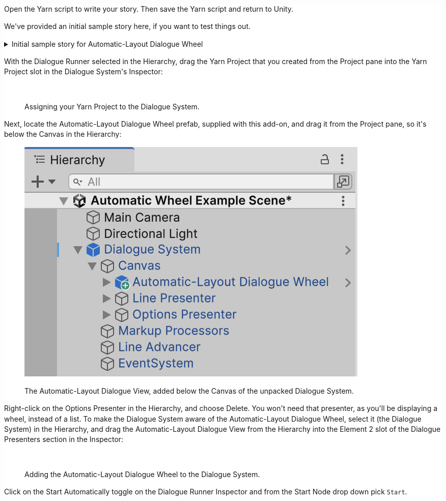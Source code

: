 Open the Yarn script to write your story. Then save the Yarn script and return to Unity.

We've provided an initial sample story here, if you want to test things out.

<details><summary>Initial sample story for Automatic-Layout Dialogue Wheel</summary></details>

With the Dialogue Runner selected in the Hierarchy, drag the Yarn Project that you created from the Project pane into the Yarn Project slot in the Dialogue System's Inspector:

<figure><img src="../../../.gitbook/assets/dialoguewheel5.png" alt="" width="563"><figcaption><p>Assigning your Yarn Project to the Dialogue System.</p></figcaption></figure>

Next, locate the Automatic-Layout Dialogue Wheel prefab, supplied with this add-on, and drag it from the Project pane, so it's below the Canvas in the Hierarchy:

<figure><img src="../../../.gitbook/assets/dialoguewheel7.png" alt=""><figcaption><p>The Automatic-Layout Dialogue View, added below the Canvas of the unpacked Dialogue System.</p></figcaption></figure>

Right-click on the Options Presenter in the Hierarchy, and choose Delete. You won't need that presenter, as you'll be displaying a wheel, instead of a list. To make the Dialogue System aware of the Automatic-Layout Dialogue Wheel, select it (the Dialogue System) in the Hierarchy, and drag the Automatic-Layout Dialogue View from the Hierarchy into the Element 2 slot of the Dialogue Presenters section in the Inspector:

<figure><img src="../../../.gitbook/assets/dialoguewheel8.png" alt="" width="563"><figcaption><p>Adding the Automatic-Layout Dialogue Wheel to the Dialogue System.</p></figcaption></figure>

Click on the Start Automatically toggle on the Dialogue Runner Inspector and from the Start Node drop down pick `Start`.
